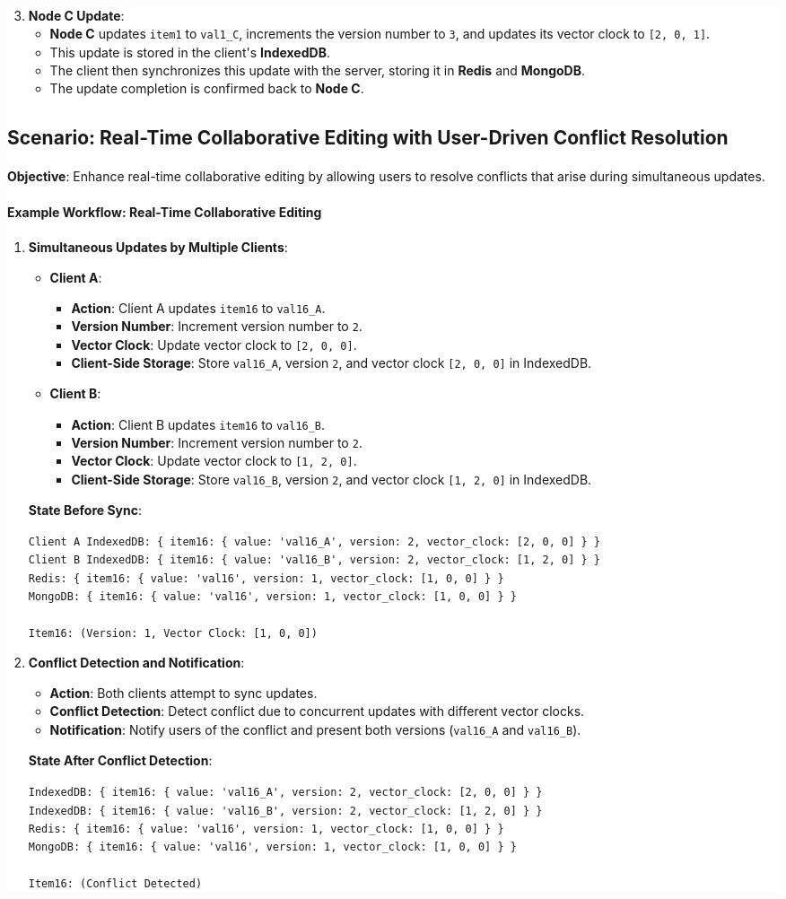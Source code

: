 3. **Node C Update**:
   - **Node C** updates `item1` to `val1_C`, increments the version number to `3`, and updates its vector clock to `[2, 0, 1]`.
   - This update is stored in the client's **IndexedDB**.
   - The client then synchronizes this update with the server, storing it in **Redis** and **MongoDB**.
   - The update completion is confirmed back to **Node C**.


## Scenario: Real-Time Collaborative Editing with User-Driven Conflict Resolution

**Objective**: Enhance real-time collaborative editing by allowing users to resolve conflicts that arise during simultaneous updates.

#### Example Workflow: Real-Time Collaborative Editing

1. **Simultaneous Updates by Multiple Clients**:
   - **Client A**:
     - **Action**: Client A updates `item16` to `val16_A`.
     - **Version Number**: Increment version number to `2`.
     - **Vector Clock**: Update vector clock to `[2, 0, 0]`.
     - **Client-Side Storage**: Store `val16_A`, version `2`, and vector clock `[2, 0, 0]` in IndexedDB.

   - **Client B**:
     - **Action**: Client B updates `item16` to `val16_B`.
     - **Version Number**: Increment version number to `2`.
     - **Vector Clock**: Update vector clock to `[1, 2, 0]`.
     - **Client-Side Storage**: Store `val16_B`, version `2`, and vector clock `[1, 2, 0]` in IndexedDB.

   **State Before Sync**:
   ```plaintext
   Client A IndexedDB: { item16: { value: 'val16_A', version: 2, vector_clock: [2, 0, 0] } }
   Client B IndexedDB: { item16: { value: 'val16_B', version: 2, vector_clock: [1, 2, 0] } }
   Redis: { item16: { value: 'val16', version: 1, vector_clock: [1, 0, 0] } }
   MongoDB: { item16: { value: 'val16', version: 1, vector_clock: [1, 0, 0] } }

   Item16: (Version: 1, Vector Clock: [1, 0, 0])
   ```

2. **Conflict Detection and Notification**:
   - **Action**: Both clients attempt to sync updates.
   - **Conflict Detection**: Detect conflict due to concurrent updates with different vector clocks.
   - **Notification**: Notify users of the conflict and present both versions (`val16_A` and `val16_B`).

   **State After Conflict Detection**:
   ```plaintext
   IndexedDB: { item16: { value: 'val16_A', version: 2, vector_clock: [2, 0, 0] } }
   IndexedDB: { item16: { value: 'val16_B', version: 2, vector_clock: [1, 2, 0] } }
   Redis: { item16: { value: 'val16', version: 1, vector_clock: [1, 0, 0] } }
   MongoDB: { item16: { value: 'val16', version: 1, vector_clock: [1, 0, 0] } }

   Item16: (Conflict Detected)
   ```
